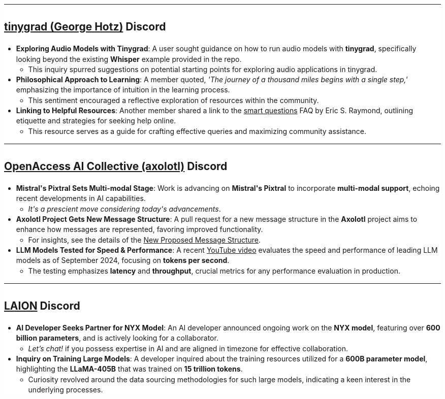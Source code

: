 

---



## [tinygrad (George Hotz)](https://discord.com/channels/1068976834382925865) Discord

- **Exploring Audio Models with Tinygrad**: A user sought guidance on how to run audio models with **tinygrad**, specifically looking beyond the existing **Whisper** example provided in the repo.
   - This inquiry spurred suggestions on potential starting points for exploring audio applications in tinygrad.
- **Philosophical Approach to Learning**: A member quoted, *'The journey of a thousand miles begins with a single step,'* emphasizing the importance of intuition in the learning process.
   - This sentiment encouraged a reflective exploration of resources within the community.
- **Linking to Helpful Resources**: Another member shared a link to the [smart questions](http://www.catb.org/~esr/faqs/smart-questions.html) FAQ by Eric S. Raymond, outlining etiquette and strategies for seeking help online.
   - This resource serves as a guide for crafting effective queries and maximizing community assistance.



---



## [OpenAccess AI Collective (axolotl)](https://discord.com/channels/1104757954588196865) Discord

- **Mistral's Pixtral Sets Multi-modal Stage**: Work is advancing on **Mistral's Pixtral** to incorporate **multi-modal support**, echoing recent developments in AI capabilities.
   - *It's a prescient move considering today's advancements*.
- **Axolotl Project Gets New Message Structure**: A pull request for a new message structure in the **Axolotl** project aims to enhance how messages are represented, favoring improved functionality.
   - For insights, see the details of the [New Proposed Message Structure](https://github.com/axolotl-ai-cloud/axolotl/pull/1904).
- **LLM Models Tested for Speed & Performance**: A recent [YouTube video](https://youtu.be/w6CJtAlGygQ?si=0MzkKj5m2MUiSN59) evaluates the speed and performance of leading LLM models as of September 2024, focusing on **tokens per second**.
   - The testing emphasizes **latency** and **throughput**, crucial metrics for any performance evaluation in production.



---



## [LAION](https://discord.com/channels/823813159592001537) Discord

- **AI Developer Seeks Partner for NYX Model**: An AI developer announced ongoing work on the **NYX model**, featuring over **600 billion parameters**, and is actively looking for a collaborator.
   - *Let’s chat!* if you possess expertise in AI and are aligned in timezone for effective collaboration.
- **Inquiry on Training Large Models**: A developer inquired about the training resources utilized for a **600B parameter model**, highlighting the **LLaMA-405B** that was trained on **15 trillion tokens**.
   - Curiosity revolved around the data sourcing methodologies for such large models, indicating a keen interest in the underlying processes.
